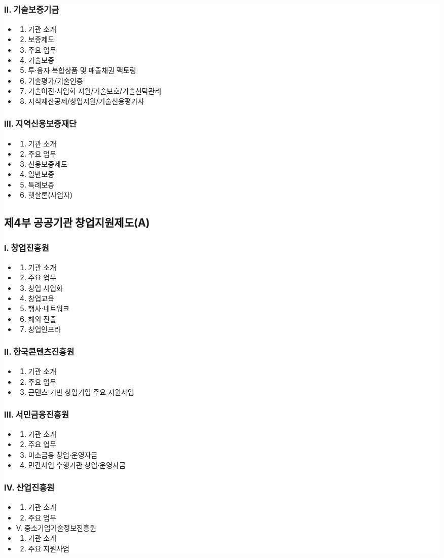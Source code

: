 ### Ⅱ. 기술보증기금
* 1. 기관 소개
* 2. 보증제도
* 3. 주요 업무
* 4. 기술보증
* 5. 투·융자 복합상품 및 매출채권 팩토링
* 6. 기술평가/기술인증
* 7. 기술이전·사업화 지원/기술보호/기술신탁관리
* 8. 지식재산공제/창업지원/기술신용평가사

### Ⅲ. 지역신용보증재단
* 1. 기관 소개
* 2. 주요 업무
* 3. 신용보증제도
* 4. 일반보증
* 5. 특례보증
* 6. 햇살론(사업자)



## 제4부 공공기관 창업지원제도(A)

### Ⅰ. 창업진흥원
* 1. 기관 소개
* 2. 주요 업무
* 3. 창업 사업화
* 4. 창업교육
* 5. 행사·네트워크
* 6. 해외 진출
* 7. 창업인프라

### Ⅱ. 한국콘텐츠진흥원
* 1. 기관 소개
* 2. 주요 업무
* 3. 콘텐츠 기반 창업기업 주요 지원사업

### Ⅲ. 서민금융진흥원
* 1. 기관 소개
* 2. 주요 업무
* 3. 미소금융 창업·운영자금
* 4. 민간사업 수행기관 창업·운영자금

### Ⅳ. 산업진흥원
* 1. 기관 소개
* 2. 주요 업무
* Ⅴ. 중소기업기술정보진흥원
* 1. 기관 소개
* 2. 주요 지원사업


